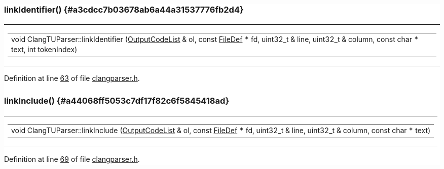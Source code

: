### linkIdentifier() {#a3cdcc7b03678ab6a44a31537776fb2d4}

<div class="doxyMemberItem">
<div class="doxyMemberProto">
<table class="doxyMemberLabels">
<tr class="doxyMemberLabels">
<td class="doxyMemberLabelsLeft">
<table class="doxyMemberName">
<tr>
<td class="doxyMemberName">void ClangTUParser::linkIdentifier (<a href="/web-doxygen/docs/api/classes/outputcodelist">OutputCodeList</a> &amp; ol, const <a href="/web-doxygen/docs/api/classes/filedef">FileDef</a> * fd, uint32_t &amp; line, uint32_t &amp; column, const char * text, int tokenIndex)</td>
</tr>
</table>
</td>
</tr>
</table>
</div>
<div class="doxyMemberDoc">


<p>Definition at line <a href="/web-doxygen/docs/api/files/src/clangparser-h/#l00063">63</a> of file <a href="/web-doxygen/docs/api/files/src/clangparser-h">clangparser.h</a>.</p>
</div>
</div>

### linkInclude() {#a44068ff5053c7df17f82c6f5845418ad}

<div class="doxyMemberItem">
<div class="doxyMemberProto">
<table class="doxyMemberLabels">
<tr class="doxyMemberLabels">
<td class="doxyMemberLabelsLeft">
<table class="doxyMemberName">
<tr>
<td class="doxyMemberName">void ClangTUParser::linkInclude (<a href="/web-doxygen/docs/api/classes/outputcodelist">OutputCodeList</a> &amp; ol, const <a href="/web-doxygen/docs/api/classes/filedef">FileDef</a> * fd, uint32_t &amp; line, uint32_t &amp; column, const char * text)</td>
</tr>
</table>
</td>
</tr>
</table>
</div>
<div class="doxyMemberDoc">


<p>Definition at line <a href="/web-doxygen/docs/api/files/src/clangparser-h/#l00069">69</a> of file <a href="/web-doxygen/docs/api/files/src/clangparser-h">clangparser.h</a>.</p>
</div>
</div>

